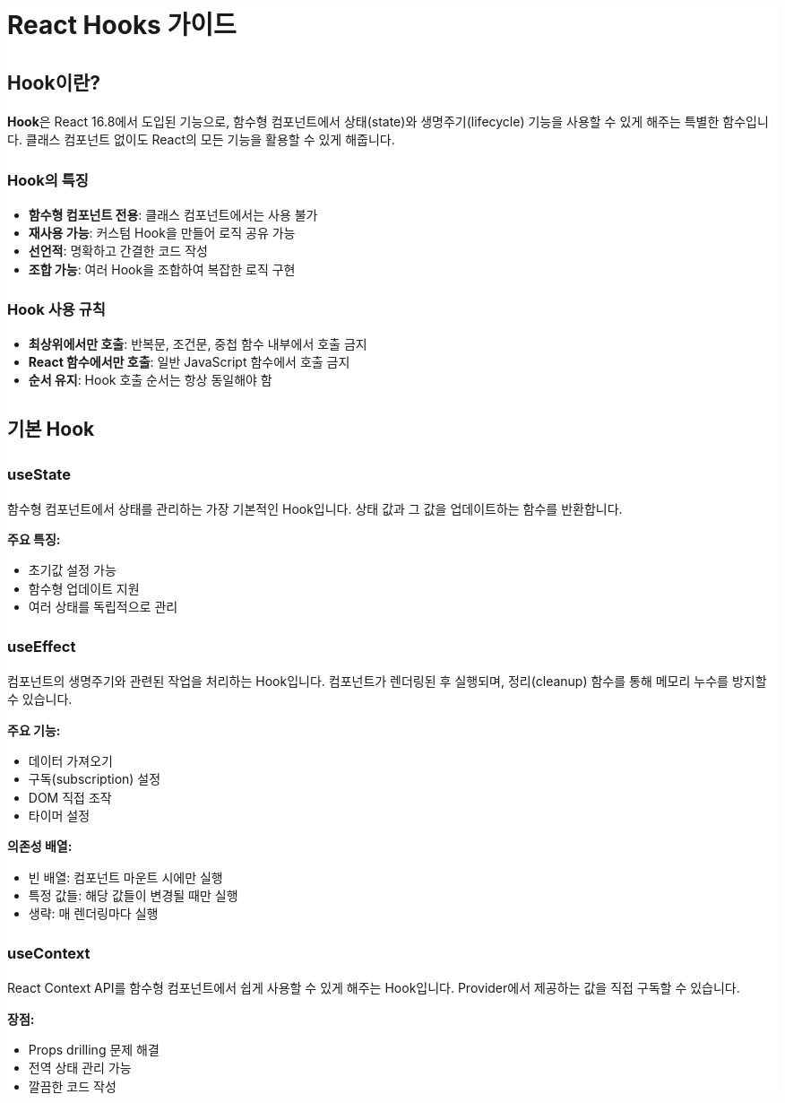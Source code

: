 # React Hooks 가이드

## Hook이란?

**Hook**은 React 16.8에서 도입된 기능으로, 함수형 컴포넌트에서 상태(state)와 생명주기(lifecycle) 기능을 사용할 수 있게 해주는 특별한 함수입니다. 클래스 컴포넌트 없이도 React의 모든 기능을 활용할 수 있게 해줍니다.

### Hook의 특징
- **함수형 컴포넌트 전용**: 클래스 컴포넌트에서는 사용 불가
- **재사용 가능**: 커스텀 Hook을 만들어 로직 공유 가능
- **선언적**: 명확하고 간결한 코드 작성
- **조합 가능**: 여러 Hook을 조합하여 복잡한 로직 구현

### Hook 사용 규칙
- **최상위에서만 호출**: 반복문, 조건문, 중첩 함수 내부에서 호출 금지
- **React 함수에서만 호출**: 일반 JavaScript 함수에서 호출 금지
- **순서 유지**: Hook 호출 순서는 항상 동일해야 함

## 기본 Hook

### useState
함수형 컴포넌트에서 상태를 관리하는 가장 기본적인 Hook입니다. 상태 값과 그 값을 업데이트하는 함수를 반환합니다.

**주요 특징:**
- 초기값 설정 가능
- 함수형 업데이트 지원
- 여러 상태를 독립적으로 관리

### useEffect
컴포넌트의 생명주기와 관련된 작업을 처리하는 Hook입니다. 컴포넌트가 렌더링된 후 실행되며, 정리(cleanup) 함수를 통해 메모리 누수를 방지할 수 있습니다.

**주요 기능:**
- 데이터 가져오기
- 구독(subscription) 설정
- DOM 직접 조작
- 타이머 설정

**의존성 배열:**
- 빈 배열: 컴포넌트 마운트 시에만 실행
- 특정 값들: 해당 값들이 변경될 때만 실행
- 생략: 매 렌더링마다 실행

### useContext
React Context API를 함수형 컴포넌트에서 쉽게 사용할 수 있게 해주는 Hook입니다. Provider에서 제공하는 값을 직접 구독할 수 있습니다.

**장점:**
- Props drilling 문제 해결
- 전역 상태 관리 가능
- 깔끔한 코드 작성
